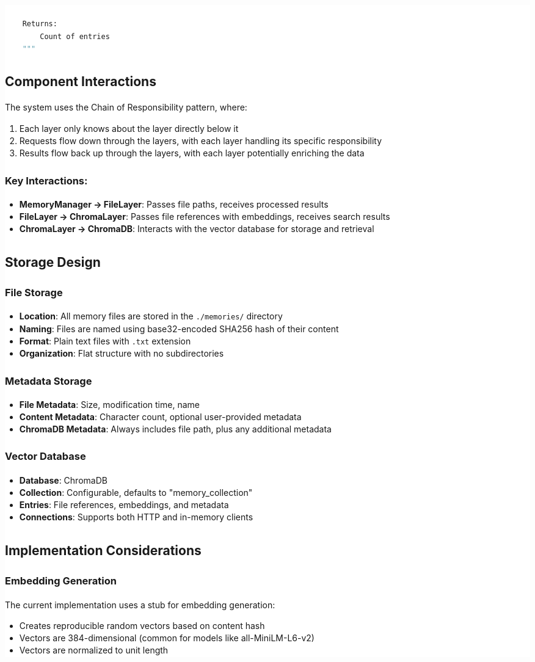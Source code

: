 ```python
    
    Returns:
        Count of entries
    """
```

## Component Interactions

The system uses the Chain of Responsibility pattern, where:

1. Each layer only knows about the layer directly below it
2. Requests flow down through the layers, with each layer handling its specific responsibility
3. Results flow back up through the layers, with each layer potentially enriching the data

### Key Interactions:

- **MemoryManager → FileLayer**: Passes file paths, receives processed results
- **FileLayer → ChromaLayer**: Passes file references with embeddings, receives search results
- **ChromaLayer → ChromaDB**: Interacts with the vector database for storage and retrieval

## Storage Design

### File Storage

- **Location**: All memory files are stored in the `./memories/` directory
- **Naming**: Files are named using base32-encoded SHA256 hash of their content
- **Format**: Plain text files with `.txt` extension
- **Organization**: Flat structure with no subdirectories

### Metadata Storage

- **File Metadata**: Size, modification time, name
- **Content Metadata**: Character count, optional user-provided metadata
- **ChromaDB Metadata**: Always includes file path, plus any additional metadata

### Vector Database

- **Database**: ChromaDB
- **Collection**: Configurable, defaults to "memory_collection"
- **Entries**: File references, embeddings, and metadata
- **Connections**: Supports both HTTP and in-memory clients

## Implementation Considerations

### Embedding Generation

The current implementation uses a stub for embedding generation:
- Creates reproducible random vectors based on content hash
- Vectors are 384-dimensional (common for models like all-MiniLM-L6-v2)
- Vectors are normalized to unit length
